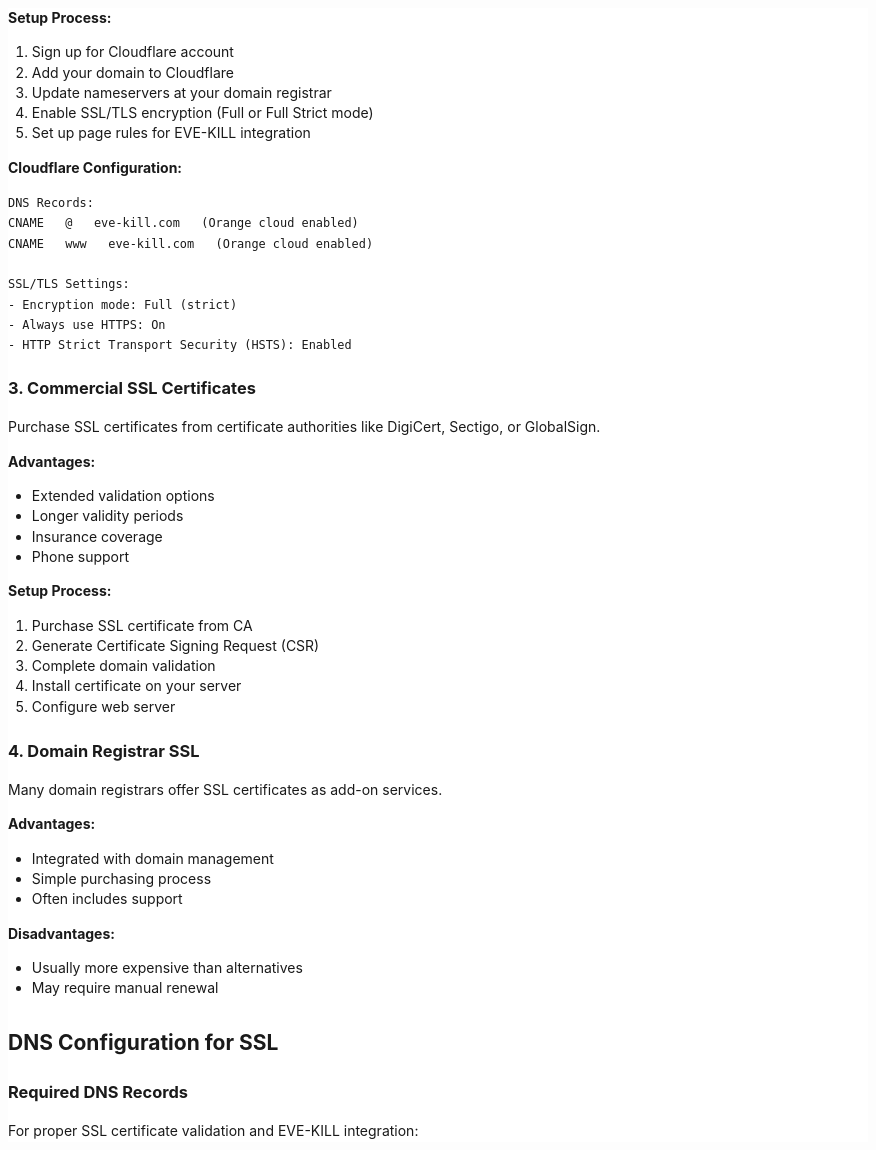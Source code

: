 **Setup Process:**
1. Sign up for Cloudflare account
2. Add your domain to Cloudflare
3. Update nameservers at your domain registrar
4. Enable SSL/TLS encryption (Full or Full Strict mode)
5. Set up page rules for EVE-KILL integration

**Cloudflare Configuration:**
```
DNS Records:
CNAME   @   eve-kill.com   (Orange cloud enabled)
CNAME   www   eve-kill.com   (Orange cloud enabled)

SSL/TLS Settings:
- Encryption mode: Full (strict)
- Always use HTTPS: On
- HTTP Strict Transport Security (HSTS): Enabled
```

### 3. Commercial SSL Certificates

Purchase SSL certificates from certificate authorities like DigiCert, Sectigo, or GlobalSign.

**Advantages:**
- Extended validation options
- Longer validity periods
- Insurance coverage
- Phone support

**Setup Process:**
1. Purchase SSL certificate from CA
2. Generate Certificate Signing Request (CSR)
3. Complete domain validation
4. Install certificate on your server
5. Configure web server

### 4. Domain Registrar SSL

Many domain registrars offer SSL certificates as add-on services.

**Advantages:**
- Integrated with domain management
- Simple purchasing process
- Often includes support

**Disadvantages:**
- Usually more expensive than alternatives
- May require manual renewal

## DNS Configuration for SSL

### Required DNS Records

For proper SSL certificate validation and EVE-KILL integration:
